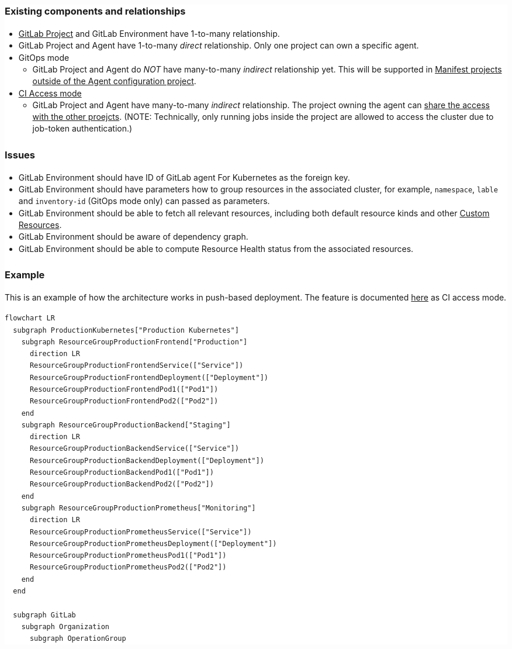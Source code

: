 ### Existing components and relationships

- [GitLab Project](https://docs.gitlab.com/ee/user/project/working_with_projects.html) and GitLab Environment have 1-to-many relationship.
- GitLab Project and Agent have 1-to-many _direct_ relationship. Only one project can own a specific agent.
- GitOps mode
  - GitLab Project and Agent do _NOT_ have many-to-many _indirect_ relationship yet. This will be supported in [Manifest projects outside of the Agent configuration project](https://gitlab.com/groups/gitlab-org/-/epics/7704).
- [CI Access mode](https://docs.gitlab.com/ee/user/clusters/agent/ci_cd_workflow.html#authorize-the-agent)
  - GitLab Project and Agent have many-to-many _indirect_ relationship. The project owning the agent can [share the access with the other proejcts](https://docs.gitlab.com/ee/user/clusters/agent/ci_cd_workflow.html#authorize-the-agent-to-access-projects-in-your-groups). (NOTE: Technically, only running jobs inside the project are allowed to access the cluster due to job-token authentication.)

### Issues

- GitLab Environment should have ID of GitLab agent For Kubernetes as the foreign key.
- GitLab Environment should have parameters how to group resources in the associated cluster, for example, `namespace`, `lable` and `inventory-id` (GitOps mode only) can passed as parameters.
- GitLab Environment should be able to fetch all relevant resources, including both default resource kinds and other [Custom Resources](https://kubernetes.io/docs/concepts/extend-kubernetes/api-extension/custom-resources/).
- GitLab Environment should be aware of dependency graph.
- GitLab Environment should be able to compute Resource Health status from the associated resources.

### Example

This is an example of how the architecture works in push-based deployment.
The feature is documented [here](https://docs.gitlab.com/ee/user/clusters/agent/ci_cd_workflow.html) as CI access mode.

```mermaid
flowchart LR
  subgraph ProductionKubernetes["Production Kubernetes"]
    subgraph ResourceGroupProductionFrontend["Production"]
      direction LR
      ResourceGroupProductionFrontendService(["Service"])
      ResourceGroupProductionFrontendDeployment(["Deployment"])
      ResourceGroupProductionFrontendPod1(["Pod1"])
      ResourceGroupProductionFrontendPod2(["Pod2"])
    end
    subgraph ResourceGroupProductionBackend["Staging"]
      direction LR
      ResourceGroupProductionBackendService(["Service"])
      ResourceGroupProductionBackendDeployment(["Deployment"])
      ResourceGroupProductionBackendPod1(["Pod1"])
      ResourceGroupProductionBackendPod2(["Pod2"])
    end
    subgraph ResourceGroupProductionPrometheus["Monitoring"]
      direction LR
      ResourceGroupProductionPrometheusService(["Service"])
      ResourceGroupProductionPrometheusDeployment(["Deployment"])
      ResourceGroupProductionPrometheusPod1(["Pod1"])
      ResourceGroupProductionPrometheusPod2(["Pod2"])
    end
  end

  subgraph GitLab
    subgraph Organization
      subgraph OperationGroup
```